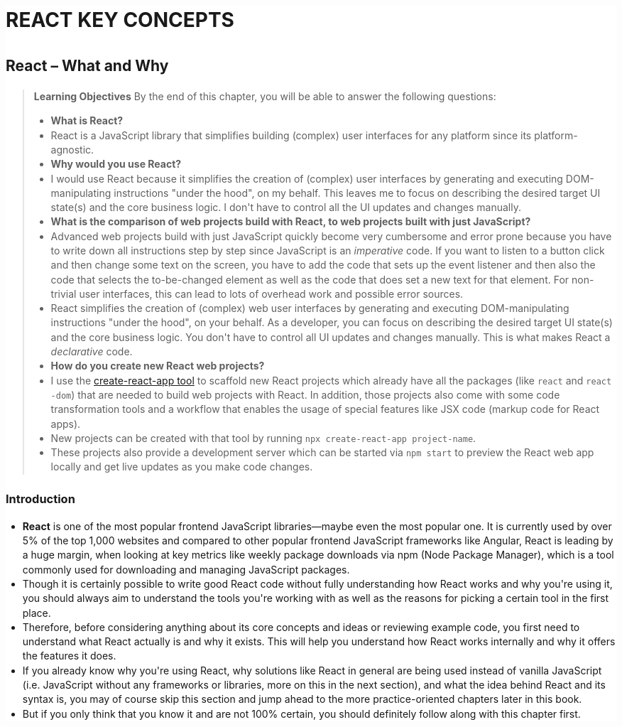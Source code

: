 # REACT KEY CONCEPTS

## React – What and Why

> **Learning Objectives**
> By the end of this chapter, you will be able to answer the following questions:
>
> -   **What is React?**
> -   React is a JavaScript library that simplifies building (complex) user interfaces for any platform since its platform-agnostic.
> -   **Why would you use React?**
> -   I would use React because it simplifies the creation of (complex) user interfaces by generating and executing DOM-manipulating instructions "under the hood", on my behalf. This leaves me to focus on describing the desired target UI state(s) and the core business logic. I don't have to control all the UI updates and changes manually.
> -   **What is the comparison of web projects build with React, to web projects built with just JavaScript?**
> -   Advanced web projects build with just JavaScript quickly become very cumbersome and error prone because you have to write down all instructions step by step since JavaScript is an _imperative_ code. If you want to listen to a button click and then change some text on the screen, you have to add the code that sets up the event listener and then also the code that selects the to-be-changed element as well as the code that does set a new text for that element. For non-trivial user interfaces, this can lead to lots of overhead work and possible error sources.
> -   React simplifies the creation of (complex) web user interfaces by generating and executing DOM-manipulating instructions "under the hood", on your behalf. As a developer, you can focus on describing the desired target UI state(s) and the core business logic. You don't have to control all UI updates and changes manually. This is what makes React a _declarative_ code.
> -   **How do you create new React web projects?**
> -   I use the [create-react-app tool](https://reactjs.org/docs/create-a-new-react-app.html) to scaffold new React projects which already have all the packages (like `react` and `react-dom`) that are needed to build web projects with React. In addition, those projects also come with some code transformation tools and a workflow that enables the usage of special features like JSX code (markup code for React apps).
> -   New projects can be created with that tool by running `npx create-react-app project-name`.
> -   These projects also provide a development server which can be started via `npm start` to preview the React web app locally and get live updates as you make code changes.

### Introduction

-   **React** is one of the most popular frontend JavaScript libraries—maybe
    even the most popular one. It is currently used by over 5% of the top 1,000 websites and compared to other popular frontend JavaScript frameworks like Angular, React is leading by a huge margin, when looking at key metrics like weekly package downloads via npm (Node Package Manager), which is a tool commonly used for downloading and managing JavaScript packages.
-   Though it is certainly possible to write good React code without fully understanding how React works and why you're using it, you should always aim to understand the tools you're working with as well as the reasons for picking a certain tool in the first place.
-   Therefore, before considering anything about its core concepts and ideas or
    reviewing example code, you first need to understand what React actually is and why it exists. This will help you understand how React works internally and why it offers the features it does.
-   If you already know why you're using React, why solutions like React in general are being used instead of vanilla JavaScript (i.e. JavaScript without any frameworks or libraries, more on this in the next section), and what the idea behind React and its syntax is, you may of course skip this section and jump ahead to the more practice-oriented chapters later in this book.
-   But if you only think that you know it and are not 100% certain, you should definitely follow along with this chapter first.
